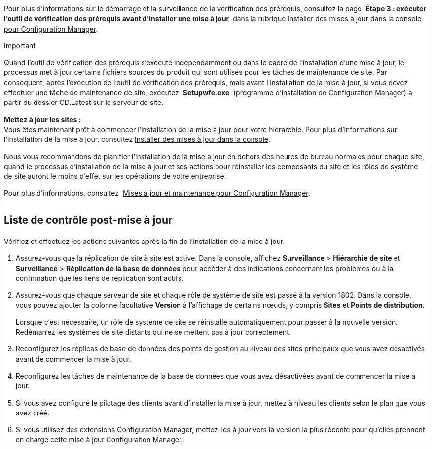 Pour plus d’informations sur le démarrage et la surveillance de la vérification des prérequis, consultez la page  **Étape 3 : exécuter l’outil de vérification des prérequis avant d’installer une mise à jour**  dans la rubrique [Installer des mises à jour dans la console pour Configuration Manager](/sccm/core/servers/manage/install-in-console-updates).

> [!IMPORTANT]  
> Quand l’outil de vérification des prérequis s’exécute indépendamment ou dans le cadre de l’installation d’une mise à jour, le processus met à jour certains fichiers sources du produit qui sont utilisés pour les tâches de maintenance de site. Par conséquent, après l’exécution de l’outil de vérification des prérequis, mais avant l’installation de la mise à jour, si vous devez effectuer une tâche de maintenance de site, exécutez  **Setupwfe.exe**  (programme d’installation de Configuration Manager) à partir du dossier CD.Latest sur le serveur de site.

**Mettez à jour les sites :**   
Vous êtes maintenant prêt à commencer l’installation de la mise à jour pour votre hiérarchie. Pour plus d’informations sur l’installation de la mise à jour, consultez [Installer des mises à jour dans la console](/sccm/core/servers/manage/install-in-console-updates#a-namebkmkinstalla-install-in-console-updates).

Nous vous recommandons de planifier l’installation de la mise à jour en dehors des heures de bureau normales pour chaque site, quand le processus d’installation de la mise à jour et ses actions pour réinstaller les composants du site et les rôles de système de site auront le moins d’effet sur les opérations de votre entreprise.

Pour plus d’informations, consultez  [Mises à jour et maintenance pour Configuration Manager](/sccm/core/servers/manage/updates).

## <a name="post-update-checklist"></a>Liste de contrôle post-mise à jour
Vérifiez et effectuez les actions suivantes après la fin de l’installation de la mise à jour.
1. Assurez-vous que la réplication de site à site est active. Dans la console, affichez **Surveillance** > **Hiérarchie de site** et **Surveillance** > **Réplication de la base de données** pour accéder à des indications concernant les problèmes ou à la confirmation que les liens de réplication sont actifs.
2. Assurez-vous que chaque serveur de site et chaque rôle de système de site est passé à la version 1802. Dans la console, vous pouvez ajouter la colonne facultative **Version** à l’affichage de certains nœuds, y compris **Sites** et **Points de distribution**.

   Lorsque c’est nécessaire, un rôle de système de site se réinstalle automatiquement pour passer à la nouvelle version. Redémarrez les systèmes de site distants qui ne se mettent pas à jour correctement.
3. Reconfigurez les réplicas de base de données des points de gestion au niveau des sites principaux que vous avez désactivés avant de commencer la mise à jour.
4. Reconfigurez les tâches de maintenance de la base de données que vous avez désactivées avant de commencer la mise à jour.
5. Si vous avez configuré le pilotage des clients avant d’installer la mise à jour, mettez à niveau les clients selon le plan que vous avez créé.
6. Si vous utilisez des extensions Configuration Manager, mettez-les à jour vers la version la plus récente pour qu’elles prennent en charge cette mise à jour Configuration Manager. 
